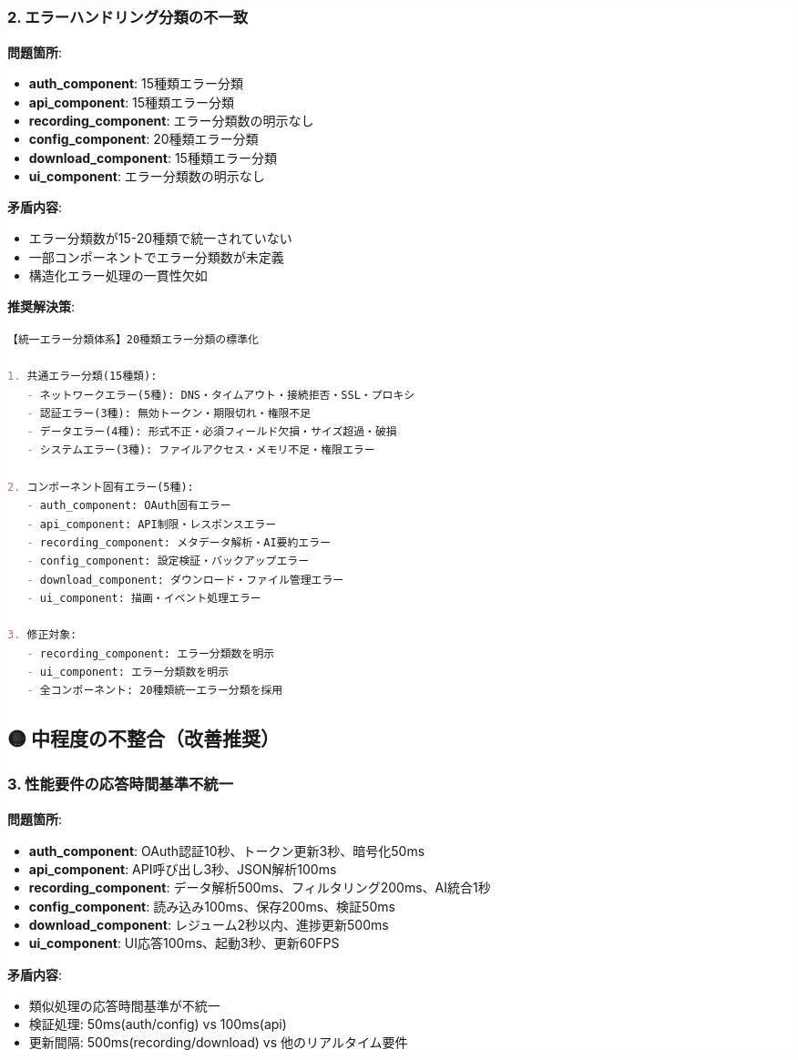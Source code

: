 ### 2. エラーハンドリング分類の不一致

**問題箇所**:
- **auth_component**: 15種類エラー分類
- **api_component**: 15種類エラー分類  
- **recording_component**: エラー分類数の明示なし
- **config_component**: 20種類エラー分類
- **download_component**: 15種類エラー分類
- **ui_component**: エラー分類数の明示なし

**矛盾内容**:
- エラー分類数が15-20種類で統一されていない
- 一部コンポーネントでエラー分類数が未定義
- 構造化エラー処理の一貫性欠如

**推奨解決策**:
```markdown
【統一エラー分類体系】20種類エラー分類の標準化

1. 共通エラー分類(15種類):
   - ネットワークエラー(5種): DNS・タイムアウト・接続拒否・SSL・プロキシ
   - 認証エラー(3種): 無効トークン・期限切れ・権限不足
   - データエラー(4種): 形式不正・必須フィールド欠損・サイズ超過・破損
   - システムエラー(3種): ファイルアクセス・メモリ不足・権限エラー

2. コンポーネント固有エラー(5種):
   - auth_component: OAuth固有エラー
   - api_component: API制限・レスポンスエラー
   - recording_component: メタデータ解析・AI要約エラー
   - config_component: 設定検証・バックアップエラー
   - download_component: ダウンロード・ファイル管理エラー
   - ui_component: 描画・イベント処理エラー

3. 修正対象:
   - recording_component: エラー分類数を明示
   - ui_component: エラー分類数を明示
   - 全コンポーネント: 20種類統一エラー分類を採用
```

## 🟡 中程度の不整合（改善推奨）

### 3. 性能要件の応答時間基準不統一

**問題箇所**:
- **auth_component**: OAuth認証10秒、トークン更新3秒、暗号化50ms
- **api_component**: API呼び出し3秒、JSON解析100ms
- **recording_component**: データ解析500ms、フィルタリング200ms、AI統合1秒
- **config_component**: 読み込み100ms、保存200ms、検証50ms
- **download_component**: レジューム2秒以内、進捗更新500ms
- **ui_component**: UI応答100ms、起動3秒、更新60FPS

**矛盾内容**:
- 類似処理の応答時間基準が不統一
- 検証処理: 50ms(auth/config) vs 100ms(api)
- 更新間隔: 500ms(recording/download) vs 他のリアルタイム要件
